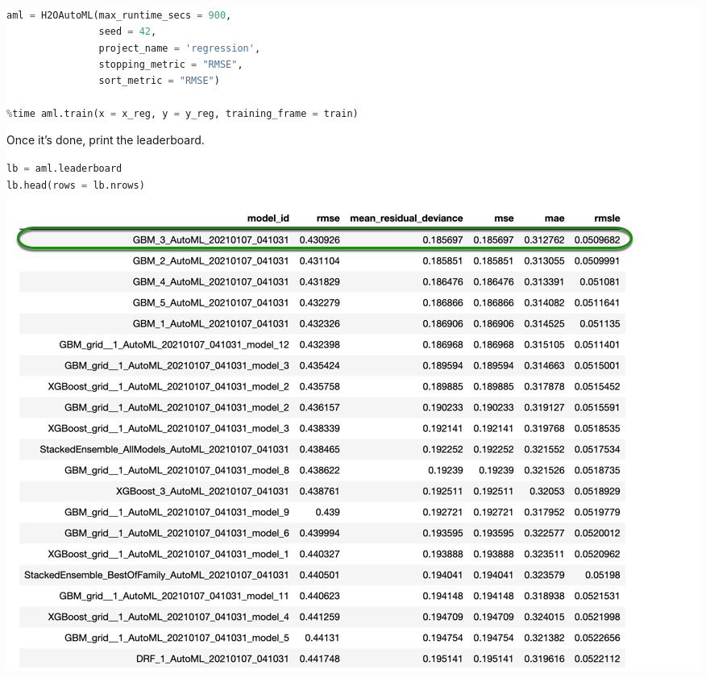 ~~~python
aml = H2OAutoML(max_runtime_secs = 900,
                seed = 42,
                project_name = 'regression',
                stopping_metric = "RMSE",
                sort_metric = "RMSE")

%time aml.train(x = x_reg, y = y_reg, training_frame = train)
~~~

Once it’s done, print the leaderboard.

~~~python
lb = aml.leaderboard
lb.head(rows = lb.nrows)
~~~

![automl-reg-leaderboard_1](assets/automl-reg-leaderboard_1.png)